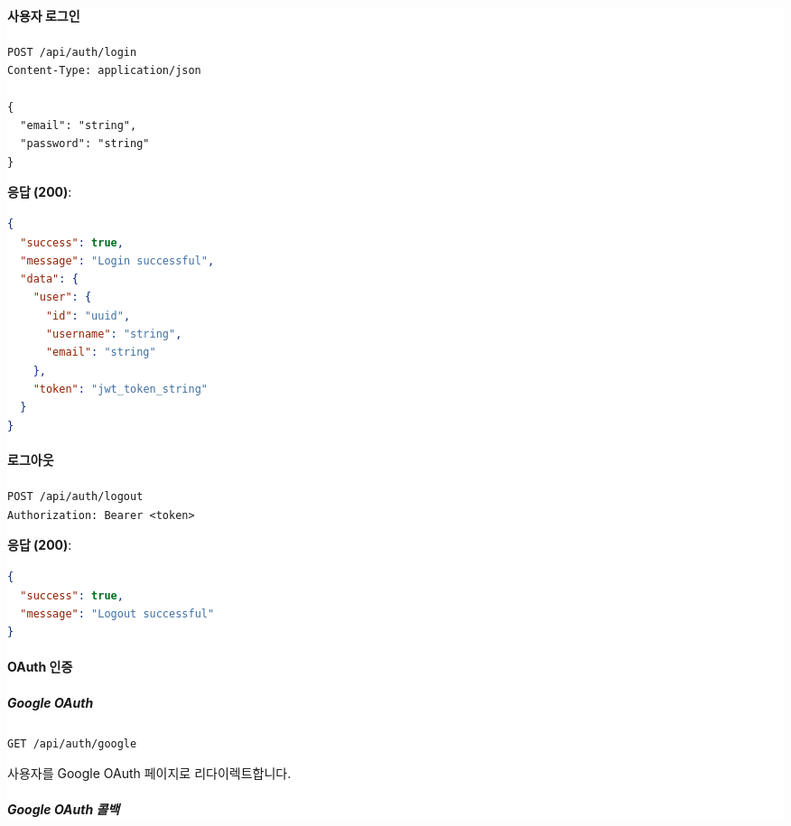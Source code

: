 #### 사용자 로그인

```http
POST /api/auth/login
Content-Type: application/json

{
  "email": "string",
  "password": "string"
}
```

**응답 (200)**:

```json
{
  "success": true,
  "message": "Login successful",
  "data": {
    "user": {
      "id": "uuid",
      "username": "string",
      "email": "string"
    },
    "token": "jwt_token_string"
  }
}
```

#### 로그아웃

```http
POST /api/auth/logout
Authorization: Bearer <token>
```

**응답 (200)**:

```json
{
  "success": true,
  "message": "Logout successful"
}
```

#### OAuth 인증

##### Google OAuth

```http
GET /api/auth/google
```

사용자를 Google OAuth 페이지로 리다이렉트합니다.

##### Google OAuth 콜백
